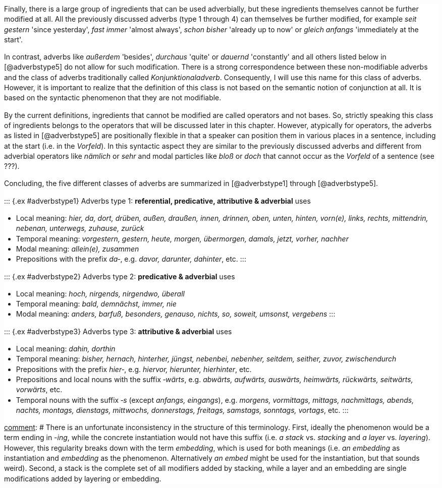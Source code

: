Finally, there is a large group of ingredients that can be used adverbially, but these ingredients themselves cannot be further modified at all. All the previously discussed adverbs (type 1 through 4) can themselves be further modified, for example *seit gestern* 'since yesterday', *fast immer* 'almost always', *schon bisher* 'already up to now' or *gleich anfangs* 'immediately at the start'. 

In contrast, adverbs like *außerdem* 'besides', *durchaus* 'quite' or *dauernd* 'constantly' and all others listed below in [@adverbstype5] do not allow for such modification. There is a strong correspondence between these non-modifiable adverbs and the class of adverbs traditionally called *Konjunktionaladverb*. Consequently, I will use this name for this class of adverbs. However, it is important to realize that the definition of this class is not based on the semantic notion of conjunction at all. It is based on the syntactic phenomenon that they are not modifiable. 

By the current definitions, ingredients that cannot be modified are called operators and not bases. So, strictly speaking this class of ingredients belongs to the operators that will be discussed later in this chapter. However, atypically for operators, the adverbs as listed in [@adverbstype5] are positionally flexible in that a speaker can position them in various places in a sentence, including at the start (i.e. in the *Vorfeld*). In this syntactic aspect they are similar to the previously discussed adverbs and different from adverbial operators like *nämlich* or *sehr* and modal particles like *bloß* or *doch* that cannot occur as the *Vorfeld* of a sentence (see ???).

Concluding, the five different classes of adverbs are summarized in [@adverbstype1] through [@adverbstype5].

::: {.ex #adverbstype1}
Adverbs type 1: **referential, predicative, attributive & adverbial** uses

- Local meaning: *hier, da, dort, drüben, außen, draußen, innen, drinnen, oben, unten, hinten, vorn(e), links, rechts, mittendrin, nebenan, unterwegs, zuhause, zurück*
- Temporal meaning: *vorgestern, gestern, heute, morgen, übermorgen, damals, jetzt, vorher, nachher*
- Modal meaning: *allein(e), zusammen*
- Prepositions with the prefix *da‑*, e.g. *davor, darunter, dahinter*, etc.
:::

::: {.ex #adverbstype2}
Adverbs type 2: **predicative & adverbial** uses

- Local meaning: *hoch, nirgends, nirgendwo, überall*
- Temporal meaning: *bald, demnächst, immer, nie*
- Modal meaning: *anders, barfuß, besonders, genauso, nichts, so, soweit, umsonst, vergebens*
:::

::: {.ex #adverbstype3}
Adverbs type 3: **attributive & adverbial** uses

- Local meaning: *dahin, dorthin*
- Temporal meaning: *bisher, hernach, hinterher, jüngst, nebenbei, nebenher, seitdem, seither, zuvor, zwischendurch*
- Prepositions with the prefix *hier‑*, e.g. *hiervor, hierunter, hierhinter*, etc.
- Prepositions and local nouns with the suffix *‑wärts*, e.g. *abwärts, aufwärts, auswärts, heimwärts, rückwärts, seitwärts, vorwärts*, etc.
- Temporal nouns with the suffix *‑s* (except *anfangs, eingangs*), e.g. *morgens, vormittags, mittags, nachmittags, abends, nachts, montags, dienstags, mittwochs, donnerstags, freitags, samstags, sonntags, vortags*, etc.
:::


[comment]: # (Other terms instead of "adjustor" might be: adorner, additor, admodifier, adaptor)
[comment]: # There is an unfortunate inconsistency in the structure of this terminology. First, ideally the phenomenon would be a term ending in *-ing*, while the concrete instantiation would not have this suffix (i.e. *a stack* vs. *stacking* and *a layer* vs. *layering*). However, this regularity breaks down with the term *embedding*, which is used for both meanings (i.e. *an embedding* as instantiation and *embedding* as the phenomenon. Alternatively *an embed* might be used for the instantiation, but that sounds weird). Second, a stack is the complete set of all modifiers added by stacking, while a layer and an embedding are single modifications added by layering or embedding.